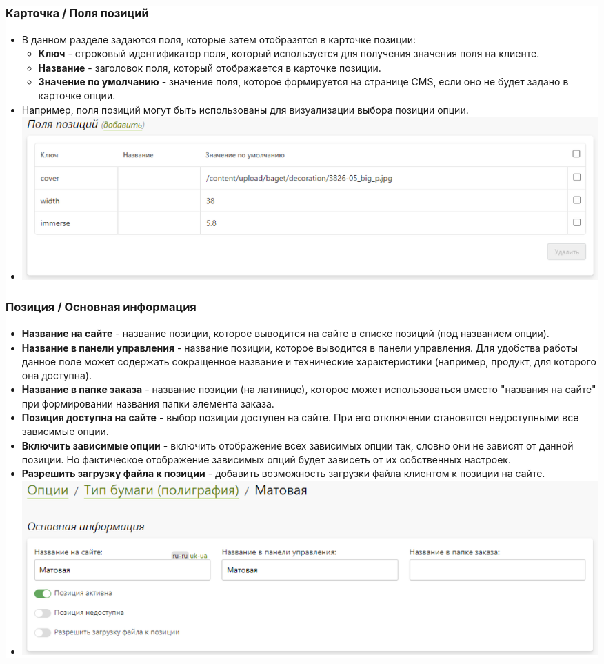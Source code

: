 ### Карточка / Поля позиций
* В данном разделе задаются поля, которые затем отобразятся в карточке позиции:
    + __Ключ__ - строковый идентификатор поля, который используется для получения значения поля на клиенте.
    + __Название__ - заголовок поля, который отображается в карточке позиции.
    + __Значение по умолчанию__ - значение поля, которое формируется на странице CMS, если оно не будет задано в карточке опции.
* Например, поля позиций могут быть использованы для визуализации выбора позиции опции.
* ![](../_media/print/option-fields.png)

### Позиция / Основная информация
* __Название на сайте__ - название позиции, которое выводится на сайте в списке позиций (под названием опции).
* __Название в панели управления__ - название позиции, которое выводится в панели управления. Для удобства работы данное поле может содержать сокращенное название и технические характеристики (например, продукт, для которого она доступна).
* __Название в папке заказа__ - название позиции (на латинице), которое может использоваться вместо "названия на сайте" при формировании названия папки элемента заказа. 
* __Позиция доступна на сайте__ - выбор позиции доступен на сайте. При его отключении становятся недоступными все зависимые опции.
* __Включить зависимые опции__ - включить отображение всех зависимых опции так, словно они не зависят от данной позиции. Но фактическое отображение зависимых опций будет зависеть от их собственных настроек.
* __Разрешить загрузку файла к позиции__ - добавить возможность загрузки файла клиентом к позиции на сайте.
* ![](../_media/print/position-general.png)
